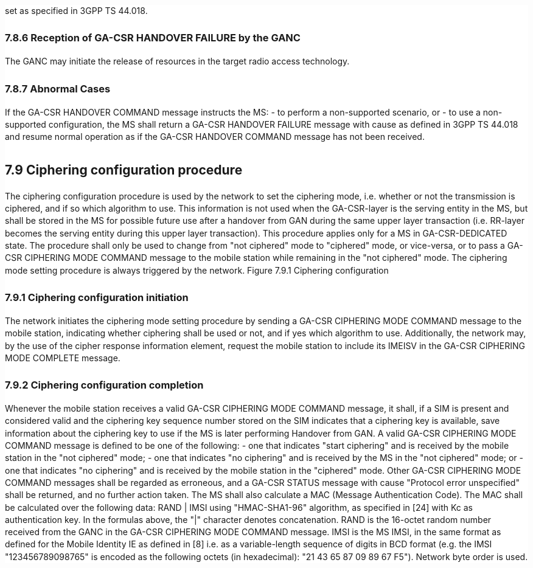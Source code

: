 set as specified in 3GPP TS 44.018.
### 7.8.6 Reception of GA-CSR HANDOVER FAILURE by the GANC
The GANC may initiate the release of resources in the target radio access
technology.
### 7.8.7 Abnormal Cases
If the GA-CSR HANDOVER COMMAND message instructs the MS:
\- to perform a non-supported scenario, or
\- to use a non-supported configuration,
the MS shall return a GA-CSR HANDOVER FAILURE message with cause as defined in
3GPP TS 44.018 and resume normal operation as if the GA-CSR HANDOVER COMMAND
message has not been received.
## 7.9 Ciphering configuration procedure
The ciphering configuration procedure is used by the network to set the
ciphering mode, i.e. whether or not the transmission is ciphered, and if so
which algorithm to use. This information is not used when the GA-CSR-layer is
the serving entity in the MS, but shall be stored in the MS for possible
future use after a handover from GAN during the same upper layer transaction
(i.e. RR-layer becomes the serving entity during this upper layer
transaction).
This procedure applies only for a MS in GA-CSR-DEDICATED state.
The procedure shall only be used to change from \"not ciphered\" mode to
\"ciphered\" mode, or vice-versa, or to pass a GA-CSR CIPHERING MODE COMMAND
message to the mobile station while remaining in the \"not ciphered\" mode.
The ciphering mode setting procedure is always triggered by the network.
Figure 7.9.1 Ciphering configuration
### 7.9.1 Ciphering configuration initiation
The network initiates the ciphering mode setting procedure by sending a GA-CSR
CIPHERING MODE COMMAND message to the mobile station, indicating whether
ciphering shall be used or not, and if yes which algorithm to use.
Additionally, the network may, by the use of the cipher response information
element, request the mobile station to include its IMEISV in the GA-CSR
CIPHERING MODE COMPLETE message.
### 7.9.2 Ciphering configuration completion
Whenever the mobile station receives a valid GA-CSR CIPHERING MODE COMMAND
message, it shall, if a SIM is present and considered valid and the ciphering
key sequence number stored on the SIM indicates that a ciphering key is
available, save information about the ciphering key to use if the MS is later
performing Handover from GAN. A valid GA-CSR CIPHERING MODE COMMAND message is
defined to be one of the following:
\- one that indicates \"start ciphering\" and is received by the mobile
station in the \"not ciphered\" mode;
\- one that indicates \"no ciphering\" and is received by the MS in the \"not
ciphered\" mode; or
\- one that indicates \"no ciphering\" and is received by the mobile station
in the \"ciphered\" mode.
Other GA-CSR CIPHERING MODE COMMAND messages shall be regarded as erroneous,
and a GA-CSR STATUS message with cause \"Protocol error unspecified\" shall be
returned, and no further action taken.
The MS shall also calculate a MAC (Message Authentication Code). The MAC shall
be calculated over the following data:
RAND \| IMSI
using \"HMAC-SHA1-96\" algorithm, as specified in [24] with Kc as
authentication key.
In the formulas above, the \"\|\" character denotes concatenation. RAND is the
16-octet random number received from the GANC in the GA-CSR CIPHERING MODE
COMMAND message. IMSI is the MS IMSI, in the same format as defined for the
Mobile Identity IE as defined in [8] i.e. as a variable-length sequence of
digits in BCD format (e.g. the IMSI \"123456789098765\" is encoded as the
following octets (in hexadecimal): \"21 43 65 87 09 89 67 F5\"). Network byte
order is used.